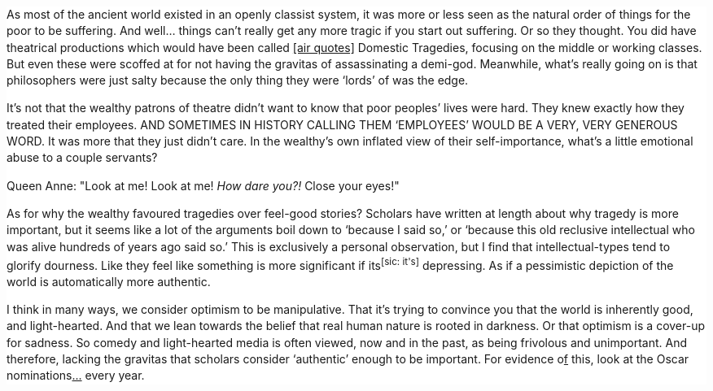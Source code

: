 </james>
<from></from>
</compare>

<compare>
<james {% include timecode %}>

As most of the ancient world existed in an openly classist system, it was more or less seen as the natural order of things for the poor to be suffering. And well… things can’t really get any more tragic if you start out suffering. Or so they thought. You did have theatrical productions which would have been called <u>[air quotes]</u> Domestic Tragedies, focusing on the middle or working classes. But even these were scoffed at for not having the gravitas of assassinating a demi-god. Meanwhile, what’s really going on is that philosophers were just salty because the only thing they were ‘lords’ of was the edge. 

</james>
<from></from>
</compare>

<compare>
<james {% include timecode %}>

It’s not that the wealthy patrons of theatre didn’t want to know that poor peoples’ lives were hard. They knew exactly how they treated their employees. AND SOMETIMES IN HISTORY CALLING THEM ‘EMPLOYEES’ WOULD BE A VERY, VERY GENEROUS WORD. It was more that they just didn’t care. In the wealthy’s own inflated view of their self-importance, what’s a little emotional abuse to a couple servants? 

</james>
<from></from>
<clip {% include citation for=page.cite.clips.the_favorite %}>

Queen Anne: "Look at me! Look at me! *How dare you?!* Close your eyes!"

</clip>
</compare>

<compare>
<james {% include timecode %}> 

As for why the wealthy favoured tragedies over feel-good stories? Scholars have written at length about why tragedy is more important, but it seems like a lot of the arguments boil down to ‘because I said so,’ or ‘because this old reclusive intellectual who was alive hundreds of years ago said so.’ This is exclusively a personal observation, but I find that intellectual-types tend to glorify dourness. Like they feel like something is more significant if its<sup class="add">[sic: it's]</sup> depressing. As if a pessimistic depiction of the world is automatically more authentic. 

I think in many ways, we consider optimism to be manipulative. That it’s trying to convince you that the world is inherently good, and light-hearted. And that we lean towards the belief that real human nature is rooted in darkness. Or that optimism is a cover-up for sadness. So comedy and light-hearted media is often viewed, now and in the past, as being frivolous and unimportant. And therefore, lacking the gravitas that scholars consider ‘authentic’ enough to be important. For evidence o<ins>f</ins> this, look at the Oscar nominations<ins>...</ins> every year. 

</james>
<from></from>
</compare>
